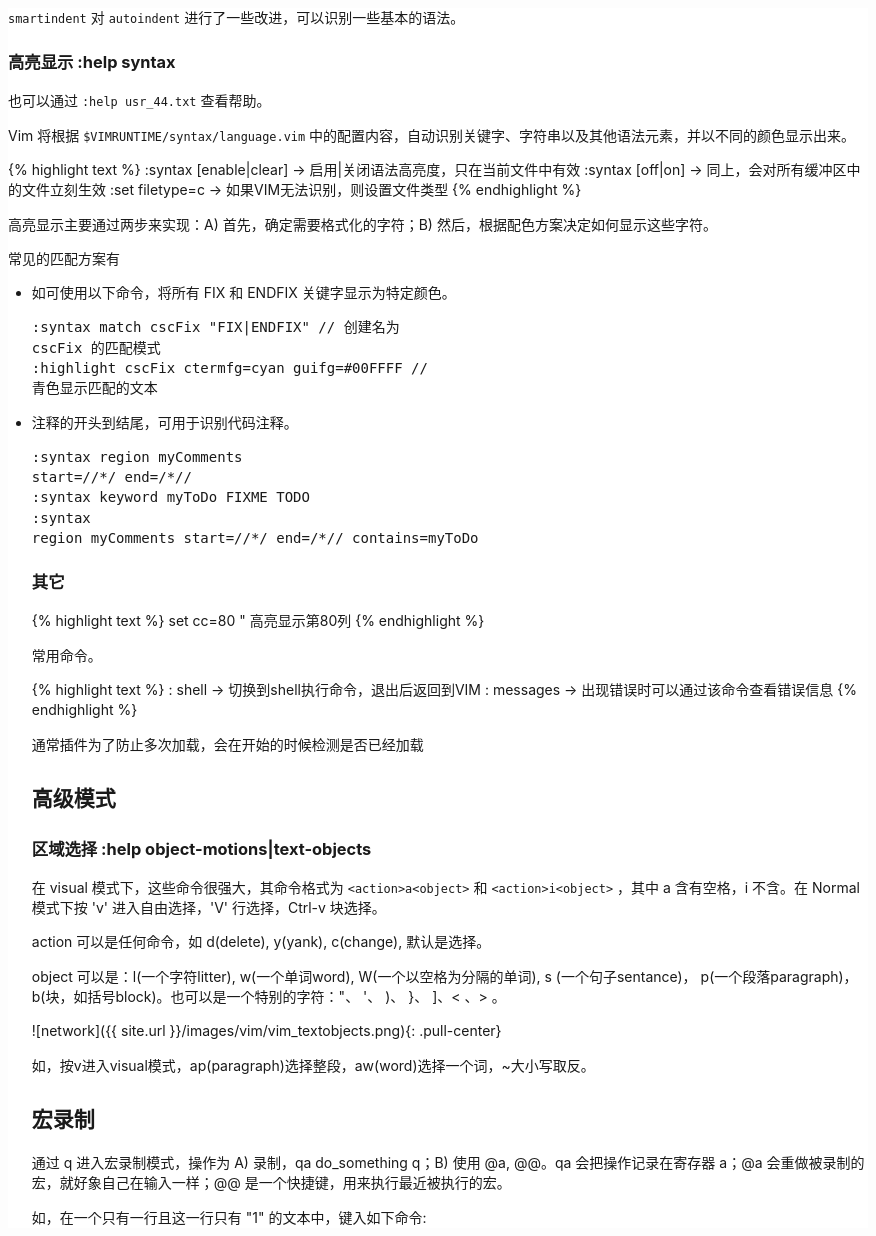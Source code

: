 ```smartindent``` 对 ```autoindent``` 进行了一些改进，可以识别一些基本的语法。

### 高亮显示 :help syntax

也可以通过 ```:help usr_44.txt``` 查看帮助。

Vim 将根据 ```$VIMRUNTIME/syntax/language.vim``` 中的配置内容，自动识别关键字、字符串以及其他语法元素，并以不同的颜色显示出来。

{% highlight text %}
:syntax [enable|clear]          → 启用|关闭语法高亮度，只在当前文件中有效
:syntax [off|on]                → 同上，会对所有缓冲区中的文件立刻生效
:set filetype=c                 → 如果VIM无法识别，则设置文件类型
{% endhighlight %}

高亮显示主要通过两步来实现：A) 首先，确定需要格式化的字符；B) 然后，根据配色方案决定如何显示这些字符。

常见的匹配方案有<ul><li>
如可使用以下命令，将所有 FIX 和 ENDFIX 关键字显示为特定颜色。<pre>:syntax match cscFix "FIX\|ENDFIX"              // 创建名为 cscFix 的匹配模式<br>:highlight cscFix ctermfg=cyan guifg=#00FFFF    // 青色显示匹配的文本</pre></li><li>

注释的开头到结尾，可用于识别代码注释。<pre>:syntax region myComments start=/\/\*/ end=/\*\//<br>:syntax keyword myToDo FIXME TODO<br>:syntax region myComments start=/\/\*/ end=/\*\// contains=myToDo</pre>

### 其它

{% highlight text %}
set cc=80         " 高亮显示第80列
{% endhighlight %}

常用命令。

{% highlight text %}
: shell            → 切换到shell执行命令，退出后返回到VIM
: messages         → 出现错误时可以通过该命令查看错误信息
{% endhighlight %}


通常插件为了防止多次加载，会在开始的时候检测是否已经加载


## 高级模式


### 区域选择 :help object-motions|text-objects

在 visual 模式下，这些命令很强大，其命令格式为 ```<action>a<object>``` 和 ```<action>i<object>``` ，其中 a 含有空格，i 不含。在 Normal 模式下按 'v' 进入自由选择，'V' 行选择，Ctrl-v 块选择。

action 可以是任何命令，如 d(delete), y(yank), c(change), 默认是选择。

object 可以是：l(一个字符litter), w(一个单词word), W(一个以空格为分隔的单词), s (一个句子sentance)， p(一个段落paragraph)，b(块，如括号block)。也可以是一个特别的字符："、 '、 )、 }、 ]、< 、> 。

![network]({{ site.url }}/images/vim/vim_textobjects.png){: .pull-center}

如，按v进入visual模式，ap(paragraph)选择整段，aw(word)选择一个词，~大小写取反。


## 宏录制

通过 q 进入宏录制模式，操作为 A) 录制，qa do_something q；B) 使用 @a, @@。qa 会把操作记录在寄存器 a；@a 会重做被录制的宏，就好象自己在输入一样；@@ 是一个快捷键，用来执行最近被执行的宏。

如，在一个只有一行且这一行只有 "1" 的文本中，键入如下命令:
```